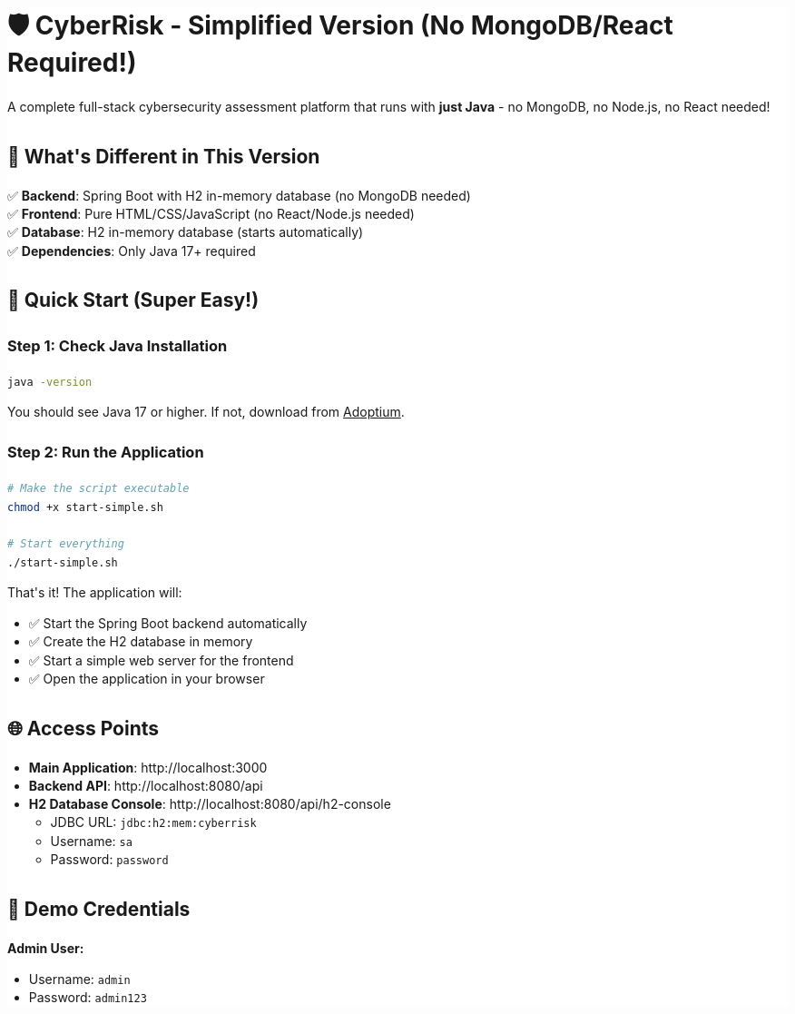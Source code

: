 # 🛡️ CyberRisk - Simplified Version (No MongoDB/React Required!)

A complete full-stack cybersecurity assessment platform that runs with **just Java** - no MongoDB, no Node.js, no React needed!

## 🎯 What's Different in This Version

✅ **Backend**: Spring Boot with H2 in-memory database (no MongoDB needed)  
✅ **Frontend**: Pure HTML/CSS/JavaScript (no React/Node.js needed)  
✅ **Database**: H2 in-memory database (starts automatically)  
✅ **Dependencies**: Only Java 17+ required  

## 🚀 Quick Start (Super Easy!)

### **Step 1: Check Java Installation**
```bash
java -version
```
You should see Java 17 or higher. If not, download from [Adoptium](https://adoptium.net/).

### **Step 2: Run the Application**
```bash
# Make the script executable
chmod +x start-simple.sh

# Start everything
./start-simple.sh
```

That's it! The application will:
- ✅ Start the Spring Boot backend automatically
- ✅ Create the H2 database in memory
- ✅ Start a simple web server for the frontend
- ✅ Open the application in your browser

## 🌐 Access Points

- **Main Application**: http://localhost:3000
- **Backend API**: http://localhost:8080/api
- **H2 Database Console**: http://localhost:8080/api/h2-console
  - JDBC URL: `jdbc:h2:mem:cyberrisk`
  - Username: `sa`
  - Password: `password`

## 🔐 Demo Credentials

**Admin User:**
- Username: `admin`
- Password: `admin123`
